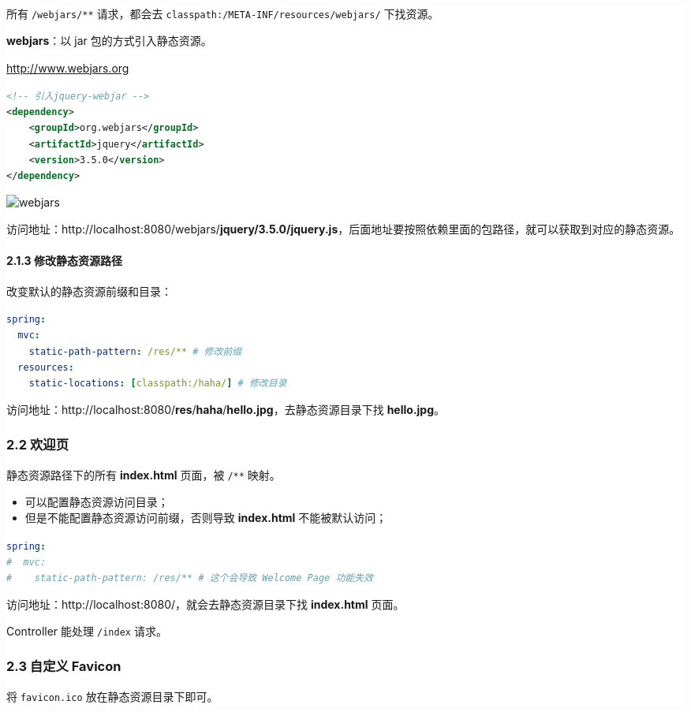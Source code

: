 所有 `/webjars/**` 请求，都会去 `classpath:/META-INF/resources/webjars/` 下找资源。



**webjars**：以 jar 包的方式引入静态资源。

http://www.webjars.org

```xml
<!-- 引入jquery-webjar -->
<dependency>
    <groupId>org.webjars</groupId>
    <artifactId>jquery</artifactId>
    <version>3.5.0</version>
</dependency>
```

![webjars](https://cdn.nlark.com/yuque/0/2020/png/1304385/1596209109671-00442641-a167-4d1d-affc-47826e35fa07.png)

访问地址：http://localhost:8080/webjars/**jquery/3.5.0/jquery.js**，后面地址要按照依赖里面的包路径，就可以获取到对应的静态资源。



#### 2.1.3 修改静态资源路径

改变默认的静态资源前缀和目录：

```yaml
spring:
  mvc:
    static-path-pattern: /res/** # 修改前缀
  resources:
    static-locations: [classpath:/haha/] # 修改目录
```

访问地址：http://localhost:8080/**res**/**haha**/**hello.jpg**，去静态资源目录下找 **hello.jpg**。



### 2.2 欢迎页

静态资源路径下的所有 **index.html** 页面，被 `/**` 映射。

- 可以配置静态资源访问目录；
- 但是不能配置静态资源访问前缀，否则导致 **index.html** 不能被默认访问；

```yaml
spring:
#  mvc:
#    static-path-pattern: /res/** # 这个会导致 Welcome Page 功能失效
```

访问地址：http://localhost:8080/，就会去静态资源目录下找 **index.html** 页面。

Controller 能处理 `/index` 请求。



### 2.3 自定义 Favicon

将 `favicon.ico`  放在静态资源目录下即可。
